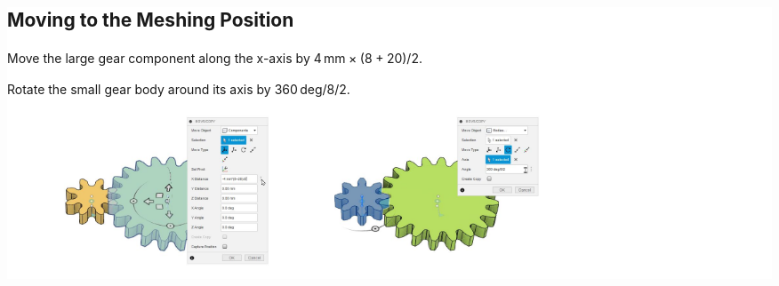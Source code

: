 ## Moving to the Meshing Position

Move the large gear component along the x-axis by $4\,\mathrm{mm}\times(8+20)/2$.

Rotate the small gear body around its axis by $360\,\mathrm{deg}/8/2$.

<a href="assets/intermittent3.jpg"><img src="assets/intermittent3.jpg" width="300"></a>
<a href="assets/intermittent4.jpg"><img src="assets/intermittent4.jpg" width="300"></a>
